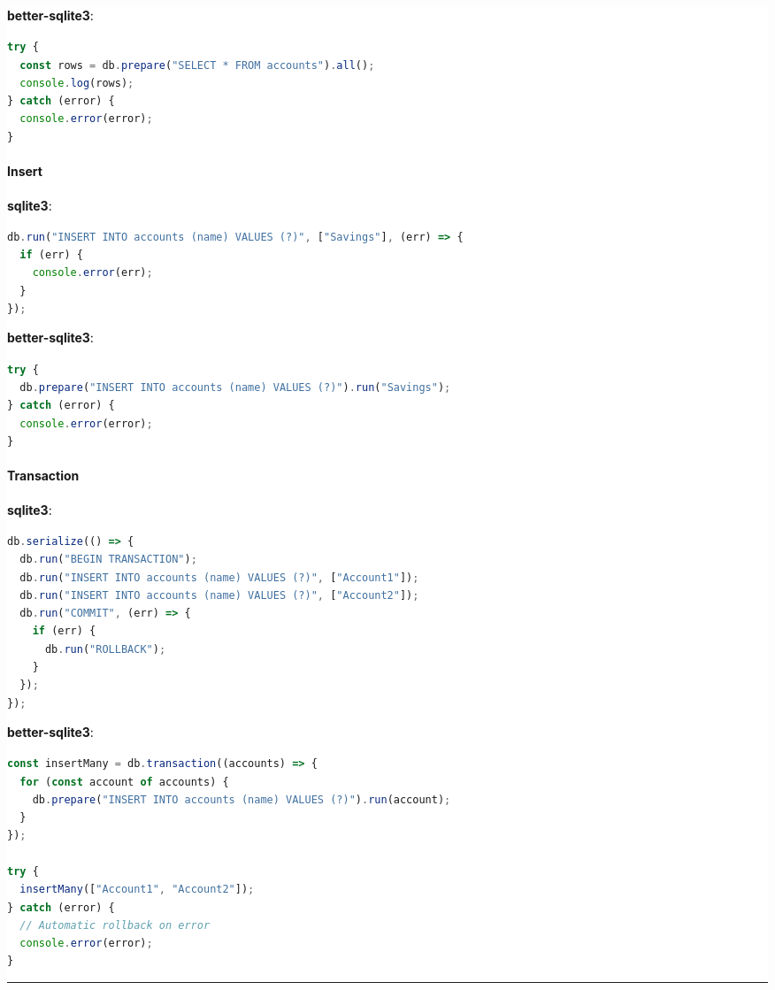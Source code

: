 **better-sqlite3**:
```typescript
try {
  const rows = db.prepare("SELECT * FROM accounts").all();
  console.log(rows);
} catch (error) {
  console.error(error);
}
```

#### Insert

**sqlite3**:
```typescript
db.run("INSERT INTO accounts (name) VALUES (?)", ["Savings"], (err) => {
  if (err) {
    console.error(err);
  }
});
```

**better-sqlite3**:
```typescript
try {
  db.prepare("INSERT INTO accounts (name) VALUES (?)").run("Savings");
} catch (error) {
  console.error(error);
}
```

#### Transaction

**sqlite3**:
```typescript
db.serialize(() => {
  db.run("BEGIN TRANSACTION");
  db.run("INSERT INTO accounts (name) VALUES (?)", ["Account1"]);
  db.run("INSERT INTO accounts (name) VALUES (?)", ["Account2"]);
  db.run("COMMIT", (err) => {
    if (err) {
      db.run("ROLLBACK");
    }
  });
});
```

**better-sqlite3**:
```typescript
const insertMany = db.transaction((accounts) => {
  for (const account of accounts) {
    db.prepare("INSERT INTO accounts (name) VALUES (?)").run(account);
  }
});

try {
  insertMany(["Account1", "Account2"]);
} catch (error) {
  // Automatic rollback on error
  console.error(error);
}
```

---